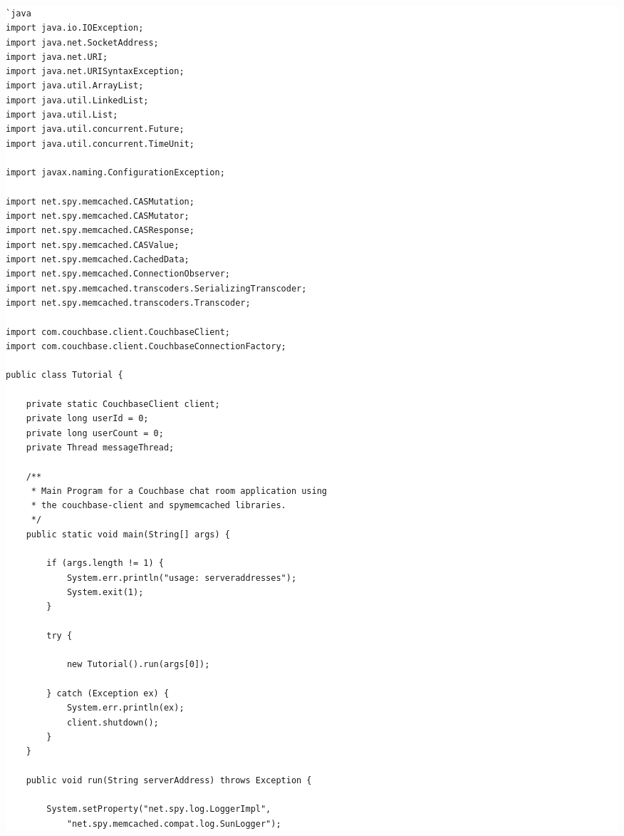 
    `java
    import java.io.IOException;
    import java.net.SocketAddress;
    import java.net.URI;
    import java.net.URISyntaxException;
    import java.util.ArrayList;
    import java.util.LinkedList;
    import java.util.List;
    import java.util.concurrent.Future;
    import java.util.concurrent.TimeUnit;

    import javax.naming.ConfigurationException;

    import net.spy.memcached.CASMutation;
    import net.spy.memcached.CASMutator;
    import net.spy.memcached.CASResponse;
    import net.spy.memcached.CASValue;
    import net.spy.memcached.CachedData;
    import net.spy.memcached.ConnectionObserver;
    import net.spy.memcached.transcoders.SerializingTranscoder;
    import net.spy.memcached.transcoders.Transcoder;

    import com.couchbase.client.CouchbaseClient;
    import com.couchbase.client.CouchbaseConnectionFactory;

    public class Tutorial {

        private static CouchbaseClient client;
        private long userId = 0;
        private long userCount = 0;
        private Thread messageThread;

        /**
         * Main Program for a Couchbase chat room application using
         * the couchbase-client and spymemcached libraries.
         */
        public static void main(String[] args) {

            if (args.length != 1) {
                System.err.println("usage: serveraddresses");
                System.exit(1);
            }

            try {

                new Tutorial().run(args[0]);

            } catch (Exception ex) {
                System.err.println(ex);
                client.shutdown();
            }
        }

        public void run(String serverAddress) throws Exception {

            System.setProperty("net.spy.log.LoggerImpl",
                "net.spy.memcached.compat.log.SunLogger");
